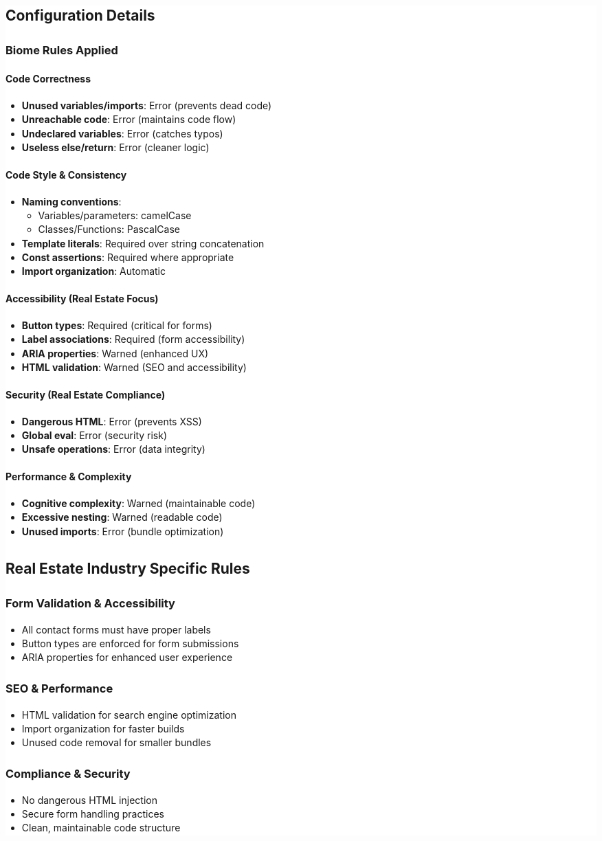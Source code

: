## Configuration Details

### Biome Rules Applied

#### Code Correctness
- **Unused variables/imports**: Error (prevents dead code)
- **Unreachable code**: Error (maintains code flow)
- **Undeclared variables**: Error (catches typos)
- **Useless else/return**: Error (cleaner logic)

#### Code Style & Consistency
- **Naming conventions**: 
  - Variables/parameters: camelCase
  - Classes/Functions: PascalCase
- **Template literals**: Required over string concatenation
- **Const assertions**: Required where appropriate
- **Import organization**: Automatic

#### Accessibility (Real Estate Focus)
- **Button types**: Required (critical for forms)
- **Label associations**: Required (form accessibility)
- **ARIA properties**: Warned (enhanced UX)
- **HTML validation**: Warned (SEO and accessibility)

#### Security (Real Estate Compliance)
- **Dangerous HTML**: Error (prevents XSS)
- **Global eval**: Error (security risk)
- **Unsafe operations**: Error (data integrity)

#### Performance & Complexity
- **Cognitive complexity**: Warned (maintainable code)
- **Excessive nesting**: Warned (readable code)
- **Unused imports**: Error (bundle optimization)

## Real Estate Industry Specific Rules

### Form Validation & Accessibility
- All contact forms must have proper labels
- Button types are enforced for form submissions
- ARIA properties for enhanced user experience

### SEO & Performance
- HTML validation for search engine optimization
- Import organization for faster builds
- Unused code removal for smaller bundles

### Compliance & Security
- No dangerous HTML injection
- Secure form handling practices
- Clean, maintainable code structure
